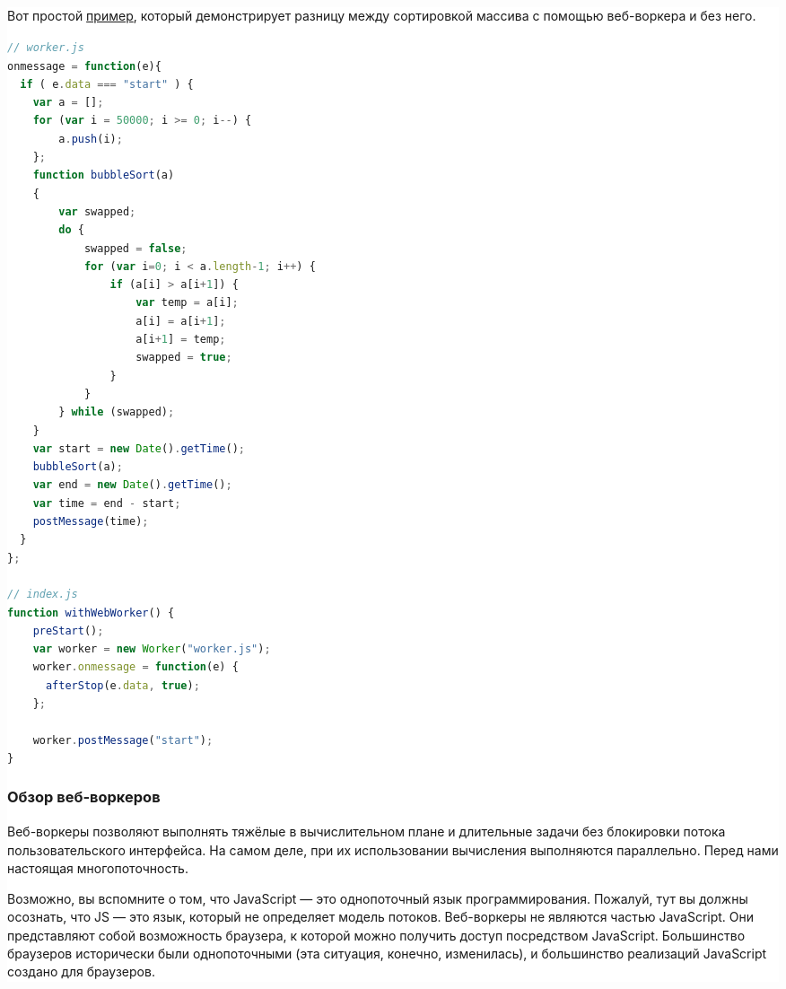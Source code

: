Вот простой [пример](http://afshinm.github.io/50k/), который демонстрирует разницу между сортировкой массива с помощью веб-воркера и без него.  

```js
// worker.js
onmessage = function(e){
  if ( e.data === "start" ) {
	var a = [];
	for (var i = 50000; i >= 0; i--) {
		a.push(i);
	};
	function bubbleSort(a)
	{
		var swapped;
		do {
			swapped = false;
			for (var i=0; i < a.length-1; i++) {
				if (a[i] > a[i+1]) {
					var temp = a[i];
					a[i] = a[i+1];
					a[i+1] = temp;
					swapped = true;
				}
			}
		} while (swapped);
	}
	var start = new Date().getTime();
	bubbleSort(a);
	var end = new Date().getTime();
	var time = end - start;
	postMessage(time);
  }
};

// index.js
function withWebWorker() {
    preStart();
    var worker = new Worker("worker.js");
    worker.onmessage = function(e) {
      afterStop(e.data, true);
    };

    worker.postMessage("start");
}
```

### Обзор веб-воркеров

Веб-воркеры позволяют выполнять тяжёлые в вычислительном плане и длительные задачи без блокировки потока пользовательского интерфейса. На самом деле, при их использовании вычисления выполняются параллельно. Перед нами настоящая многопоточность.  
  
Возможно, вы вспомните о том, что JavaScript — это однопоточный язык программирования. Пожалуй, тут вы должны осознать, что JS — это язык, который не определяет модель потоков. Веб-воркеры не являются частью JavaScript. Они представляют собой возможность браузера, к которой можно получить доступ посредством JavaScript. Большинство браузеров исторически были однопоточными (эта ситуация, конечно, изменилась), и большинство реализаций JavaScript создано для браузеров.  
  